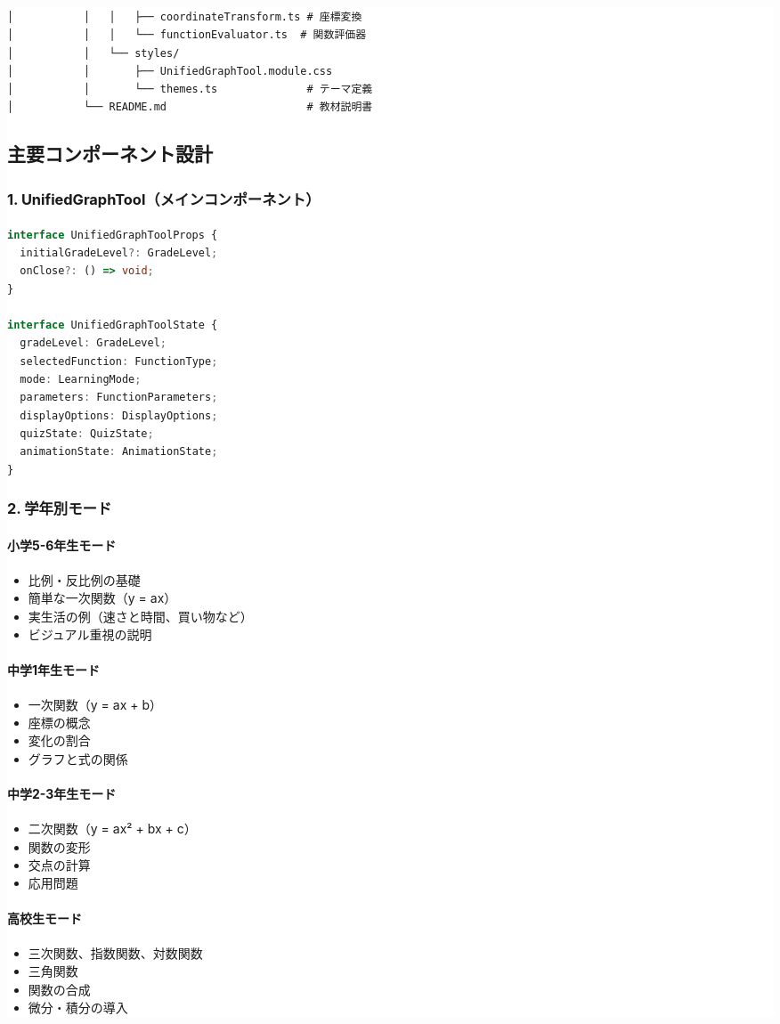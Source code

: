 ```
│           │   │   ├── coordinateTransform.ts # 座標変換
│           │   │   └── functionEvaluator.ts  # 関数評価器
│           │   └── styles/
│           │       ├── UnifiedGraphTool.module.css
│           │       └── themes.ts              # テーマ定義
│           └── README.md                      # 教材説明書
```

## 主要コンポーネント設計

### 1. UnifiedGraphTool（メインコンポーネント）

```typescript
interface UnifiedGraphToolProps {
  initialGradeLevel?: GradeLevel;
  onClose?: () => void;
}

interface UnifiedGraphToolState {
  gradeLevel: GradeLevel;
  selectedFunction: FunctionType;
  mode: LearningMode;
  parameters: FunctionParameters;
  displayOptions: DisplayOptions;
  quizState: QuizState;
  animationState: AnimationState;
}
```

### 2. 学年別モード

#### 小学5-6年生モード
- 比例・反比例の基礎
- 簡単な一次関数（y = ax）
- 実生活の例（速さと時間、買い物など）
- ビジュアル重視の説明

#### 中学1年生モード
- 一次関数（y = ax + b）
- 座標の概念
- 変化の割合
- グラフと式の関係

#### 中学2-3年生モード
- 二次関数（y = ax² + bx + c）
- 関数の変形
- 交点の計算
- 応用問題

#### 高校生モード
- 三次関数、指数関数、対数関数
- 三角関数
- 関数の合成
- 微分・積分の導入
